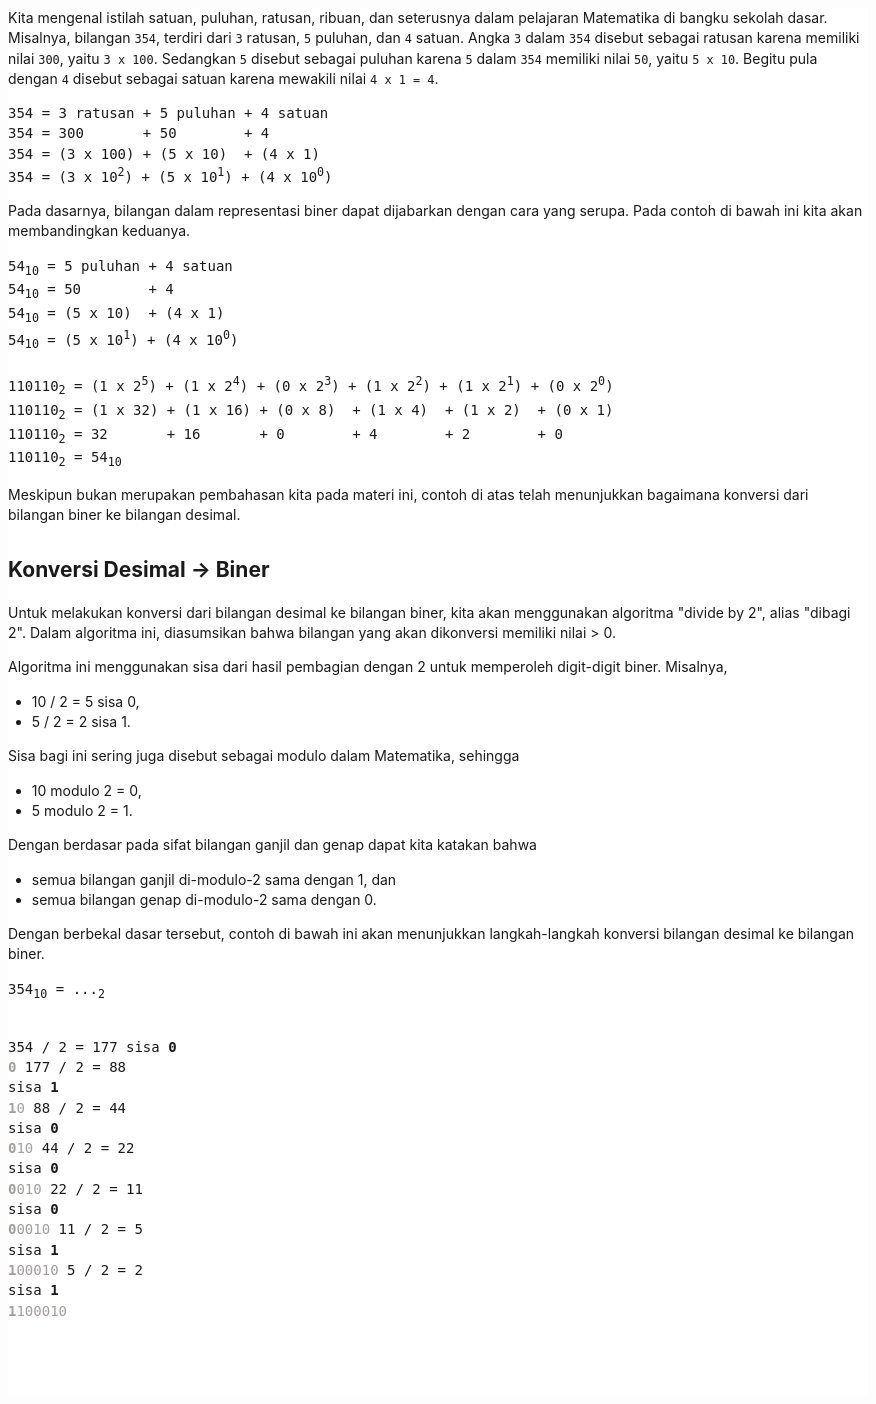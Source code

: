 Kita mengenal istilah satuan, puluhan, ratusan, ribuan, dan seterusnya dalam pelajaran Matematika di bangku sekolah dasar. Misalnya, bilangan <code>354</code>, terdiri dari <code>3</code> ratusan, <code>5</code> puluhan, dan <code>4</code> satuan. Angka <code>3</code> dalam <code>354</code> disebut sebagai ratusan karena memiliki nilai <code>300</code>, yaitu <code>3 x 100</code>. Sedangkan <code>5</code> disebut sebagai puluhan karena <code>5</code> dalam <code>354</code> memiliki nilai <code>50</code>, yaitu <code>5 x 10</code>. Begitu pula dengan <code>4</code> disebut sebagai satuan karena mewakili nilai <code>4 x 1 = 4</code>.
<pre>354 = 3 ratusan + 5 puluhan + 4 satuan
354 = 300       + 50        + 4
354 = (3 x 100) + (5 x 10)  + (4 x 1)
354 = (3 x 10<sup>2</sup>) + (5 x 10<sup>1</sup>) + (4 x 10<sup>0</sup>)</pre>
Pada dasarnya, bilangan dalam representasi biner dapat dijabarkan dengan cara yang serupa. Pada contoh di bawah ini kita akan membandingkan keduanya.
<pre>54<sub>10</sub> = 5 puluhan + 4 satuan
54<sub>10</sub> = 50        + 4
54<sub>10</sub> = (5 x 10)  + (4 x 1)
54<sub>10</sub> = (5 x 10<sup>1</sup>) + (4 x 10<sup>0</sup>)

110110<sub>2</sub> = (1 x 2<sup>5</sup>) + (1 x 2<sup>4</sup>) + (0 x 2<sup>3</sup>) + (1 x 2<sup>2</sup>) + (1 x 2<sup>1</sup>) + (0 x 2<sup>0</sup>)
110110<sub>2</sub> = (1 x 32) + (1 x 16) + (0 x 8)  + (1 x 4)  + (1 x 2)  + (0 x 1)
110110<sub>2</sub> = 32       + 16       + 0        + 4        + 2        + 0
110110<sub>2</sub> = 54<sub>10</sub></pre>
Meskipun bukan merupakan pembahasan kita pada materi ini, contoh di atas telah menunjukkan bagaimana konversi dari bilangan biner ke bilangan desimal.
<h2>Konversi Desimal -&gt; Biner</h2>
Untuk melakukan konversi dari bilangan desimal ke bilangan biner, kita akan menggunakan algoritma "divide by 2", alias "dibagi 2". Dalam algoritma ini, diasumsikan bahwa bilangan yang akan dikonversi memiliki nilai &gt; 0.

Algoritma ini menggunakan sisa dari hasil pembagian dengan 2 untuk memperoleh digit-digit biner. Misalnya,
<ul>
 	<li>10 / 2 = 5 sisa 0,</li>
 	<li>5 / 2 = 2 sisa 1.</li>
</ul>
Sisa bagi ini sering juga disebut sebagai modulo dalam Matematika, sehingga
<ul>
 	<li>10 modulo 2 = 0,</li>
 	<li>5 modulo 2 = 1.</li>
</ul>
Dengan berdasar pada sifat bilangan ganjil dan genap dapat kita katakan bahwa
<ul>
 	<li>semua bilangan ganjil di-modulo-2 sama dengan 1, dan</li>
 	<li>semua bilangan genap di-modulo-2 sama dengan 0.</li>
</ul>
Dengan berbekal dasar tersebut, contoh di bawah ini akan menunjukkan langkah-langkah konversi bilangan desimal ke bilangan biner.
<pre>354<sub>10</sub> = ...<sub>2</sub>

354 / 2 = 177 sisa <strong>0</strong>             <span style="color: #a39d9d;"><strong>0</strong></span>
177 / 2 = 88  sisa <strong>1</strong>            <span style="color: #a39d9d;"><strong>1</strong>0</span>
88  / 2 = 44  sisa <strong>0</strong>           <span style="color: #a39d9d;"><strong>0</strong>10</span>
44  / 2 = 22  sisa <strong>0</strong>          <span style="color: #a39d9d;"><strong>0</strong>010</span>
22  / 2 = 11  sisa <strong>0</strong>         <span style="color: #a39d9d;"><strong>0</strong>0010</span>
11  / 2 = 5   sisa <strong>1</strong>        <span style="color: #a39d9d;"><strong>1</strong>00010</span>
5   / 2 = 2   sisa <strong>1</strong>       <span style="color: #a39d9d;"><strong>1</strong>100010</span>